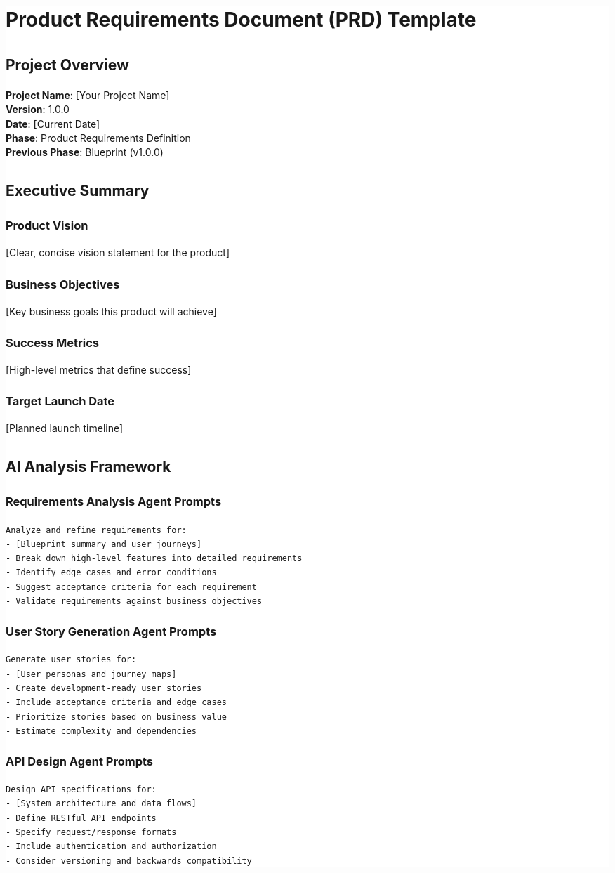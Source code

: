 # Product Requirements Document (PRD) Template

## Project Overview
**Project Name**: [Your Project Name]  
**Version**: 1.0.0  
**Date**: [Current Date]  
**Phase**: Product Requirements Definition  
**Previous Phase**: Blueprint (v1.0.0)

## Executive Summary

### Product Vision
[Clear, concise vision statement for the product]

### Business Objectives
[Key business goals this product will achieve]

### Success Metrics
[High-level metrics that define success]

### Target Launch Date
[Planned launch timeline]

## AI Analysis Framework

### Requirements Analysis Agent Prompts
```
Analyze and refine requirements for:
- [Blueprint summary and user journeys]
- Break down high-level features into detailed requirements
- Identify edge cases and error conditions
- Suggest acceptance criteria for each requirement
- Validate requirements against business objectives
```

### User Story Generation Agent Prompts
```
Generate user stories for:
- [User personas and journey maps]
- Create development-ready user stories
- Include acceptance criteria and edge cases
- Prioritize stories based on business value
- Estimate complexity and dependencies
```

### API Design Agent Prompts
```
Design API specifications for:
- [System architecture and data flows]
- Define RESTful API endpoints
- Specify request/response formats
- Include authentication and authorization
- Consider versioning and backwards compatibility
```

